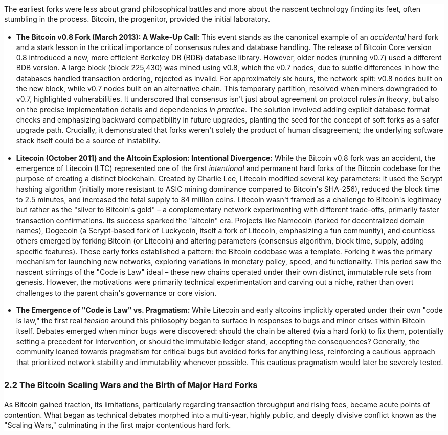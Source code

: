 The earliest forks were less about grand philosophical battles and more about the nascent technology finding its feet, often stumbling in the process. Bitcoin, the progenitor, provided the initial laboratory.

*   **The Bitcoin v0.8 Fork (March 2013): A Wake-Up Call:** This event stands as the canonical example of an *accidental* hard fork and a stark lesson in the critical importance of consensus rules and database handling. The release of Bitcoin Core version 0.8 introduced a new, more efficient Berkeley DB (BDB) database library. However, older nodes (running v0.7) used a different BDB version. A large block (block 225,430) was mined using v0.8, which the v0.7 nodes, due to subtle differences in how the databases handled transaction ordering, rejected as invalid. For approximately six hours, the network split: v0.8 nodes built on the new block, while v0.7 nodes built on an alternative chain. This temporary partition, resolved when miners downgraded to v0.7, highlighted vulnerabilities. It underscored that consensus isn't just about agreement on protocol rules *in theory*, but also on the precise implementation details and dependencies *in practice*. The solution involved adding explicit database format checks and emphasizing backward compatibility in future upgrades, planting the seed for the concept of soft forks as a safer upgrade path. Crucially, it demonstrated that forks weren't solely the product of human disagreement; the underlying software stack itself could be a source of instability.

*   **Litecoin (October 2011) and the Altcoin Explosion: Intentional Divergence:** While the Bitcoin v0.8 fork was an accident, the emergence of Litecoin (LTC) represented one of the first *intentional* and permanent hard forks of the Bitcoin codebase for the purpose of creating a distinct blockchain. Created by Charlie Lee, Litecoin modified several key parameters: it used the Scrypt hashing algorithm (initially more resistant to ASIC mining dominance compared to Bitcoin's SHA-256), reduced the block time to 2.5 minutes, and increased the total supply to 84 million coins. Litecoin wasn't framed as a challenge to Bitcoin's legitimacy but rather as the "silver to Bitcoin's gold" – a complementary network experimenting with different trade-offs, primarily faster transaction confirmations. Its success sparked the "altcoin" era. Projects like Namecoin (forked for decentralized domain names), Dogecoin (a Scrypt-based fork of Luckycoin, itself a fork of Litecoin, emphasizing a fun community), and countless others emerged by forking Bitcoin (or Litecoin) and altering parameters (consensus algorithm, block time, supply, adding specific features). These early forks established a pattern: the Bitcoin codebase was a template. Forking it was the primary mechanism for launching new networks, exploring variations in monetary policy, speed, and functionality. This period saw the nascent stirrings of the "Code is Law" ideal – these new chains operated under their own distinct, immutable rule sets from genesis. However, the motivations were primarily technical experimentation and carving out a niche, rather than overt challenges to the parent chain's governance or core vision.

*   **The Emergence of "Code is Law" vs. Pragmatism:** While Litecoin and early altcoins implicitly operated under their own "code is law," the first real *tension* around this philosophy began to surface in responses to bugs and minor crises within Bitcoin itself. Debates emerged when minor bugs were discovered: should the chain be altered (via a hard fork) to fix them, potentially setting a precedent for intervention, or should the immutable ledger stand, accepting the consequences? Generally, the community leaned towards pragmatism for critical bugs but avoided forks for anything less, reinforcing a cautious approach that prioritized network stability and immutability whenever possible. This cautious pragmatism would later be severely tested.

### 2.2 The Bitcoin Scaling Wars and the Birth of Major Hard Forks

As Bitcoin gained traction, its limitations, particularly regarding transaction throughput and rising fees, became acute points of contention. What began as technical debates morphed into a multi-year, highly public, and deeply divisive conflict known as the "Scaling Wars," culminating in the first major contentious hard fork.
